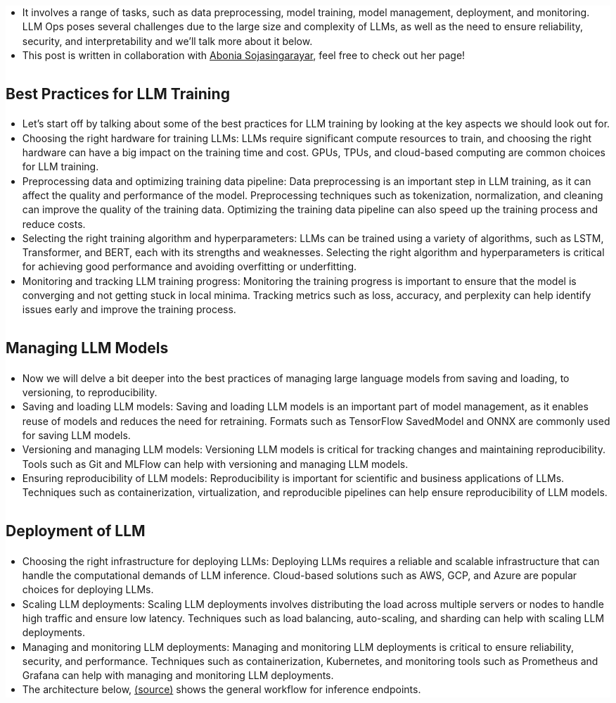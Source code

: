 - It involves a range of tasks, such as data preprocessing, model training, model management, deployment, and monitoring. LLM Ops poses several challenges due to the large size and complexity of LLMs, as well as the need to ensure reliability, security, and interpretability and we’ll talk more about it below.
- This post is written in collaboration with [Abonia Sojasingarayar](https://www.linkedin.com/in/aboniasojasingarayar/), feel free to check out her page!

## Best Practices for LLM Training

- Let’s start off by talking about some of the best practices for LLM training by looking at the key aspects we should look out for.
- Choosing the right hardware for training LLMs: LLMs require significant compute resources to train, and choosing the right hardware can have a big impact on the training time and cost. GPUs, TPUs, and cloud-based computing are common choices for LLM training.
- Preprocessing data and optimizing training data pipeline: Data preprocessing is an important step in LLM training, as it can affect the quality and performance of the model. Preprocessing techniques such as tokenization, normalization, and cleaning can improve the quality of the training data. Optimizing the training data pipeline can also speed up the training process and reduce costs.
- Selecting the right training algorithm and hyperparameters: LLMs can be trained using a variety of algorithms, such as LSTM, Transformer, and BERT, each with its strengths and weaknesses. Selecting the right algorithm and hyperparameters is critical for achieving good performance and avoiding overfitting or underfitting.
- Monitoring and tracking LLM training progress: Monitoring the training progress is important to ensure that the model is converging and not getting stuck in local minima. Tracking metrics such as loss, accuracy, and perplexity can help identify issues early and improve the training process.

## Managing LLM Models

- Now we will delve a bit deeper into the best practices of managing large language models from saving and loading, to versioning, to reproducibility.
- Saving and loading LLM models: Saving and loading LLM models is an important part of model management, as it enables reuse of models and reduces the need for retraining. Formats such as TensorFlow SavedModel and ONNX are commonly used for saving LLM models.
- Versioning and managing LLM models: Versioning LLM models is critical for tracking changes and maintaining reproducibility. Tools such as Git and MLFlow can help with versioning and managing LLM models.
- Ensuring reproducibility of LLM models: Reproducibility is important for scientific and business applications of LLMs. Techniques such as containerization, virtualization, and reproducible pipelines can help ensure reproducibility of LLM models.

## Deployment of LLM

- Choosing the right infrastructure for deploying LLMs: Deploying LLMs requires a reliable and scalable infrastructure that can handle the computational demands of LLM inference. Cloud-based solutions such as AWS, GCP, and Azure are popular choices for deploying LLMs.
- Scaling LLM deployments: Scaling LLM deployments involves distributing the load across multiple servers or nodes to handle high traffic and ensure low latency. Techniques such as load balancing, auto-scaling, and sharding can help with scaling LLM deployments.
- Managing and monitoring LLM deployments: Managing and monitoring LLM deployments is critical to ensure reliability, security, and performance. Techniques such as containerization, Kubernetes, and monitoring tools such as Prometheus and Grafana can help with managing and monitoring LLM deployments.
- The architecture below, [(source)](https://docs.aws.amazon.com/sagemaker/latest/dg/deploy-model.html) shows the general workflow for inference endpoints.
